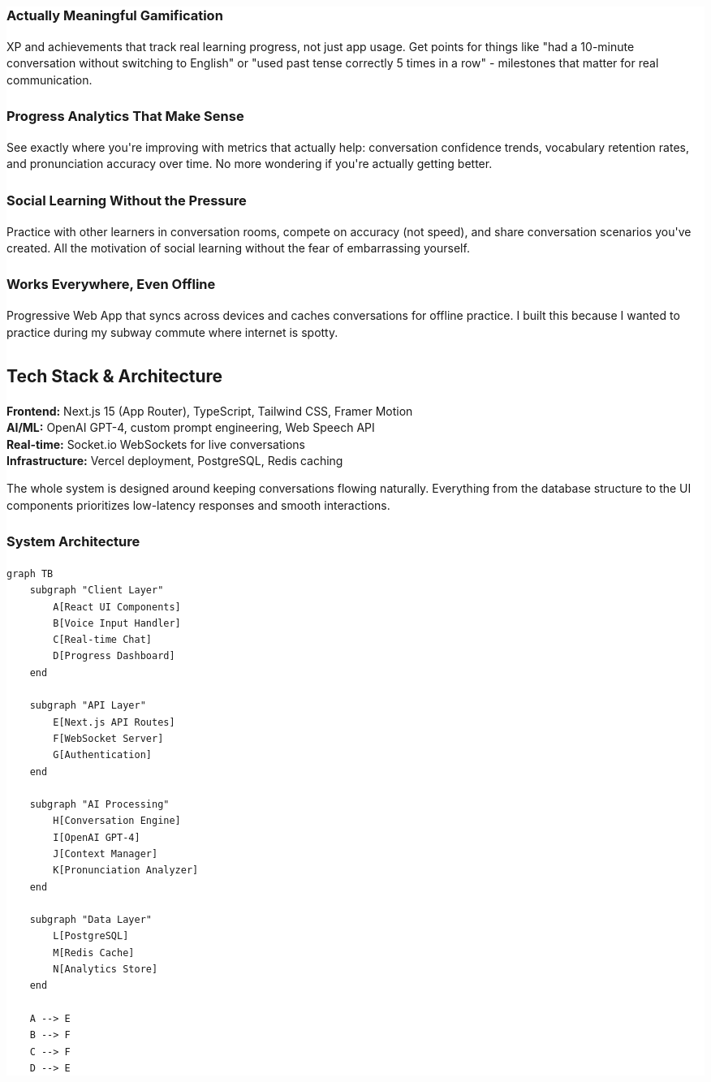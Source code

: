 ### **Actually Meaningful Gamification**
XP and achievements that track real learning progress, not just app usage. Get points for things like "had a 10-minute conversation without switching to English" or "used past tense correctly 5 times in a row" - milestones that matter for real communication.

### **Progress Analytics That Make Sense**
See exactly where you're improving with metrics that actually help: conversation confidence trends, vocabulary retention rates, and pronunciation accuracy over time. No more wondering if you're actually getting better.

### **Social Learning Without the Pressure**
Practice with other learners in conversation rooms, compete on accuracy (not speed), and share conversation scenarios you've created. All the motivation of social learning without the fear of embarrassing yourself.

### **Works Everywhere, Even Offline**
Progressive Web App that syncs across devices and caches conversations for offline practice. I built this because I wanted to practice during my subway commute where internet is spotty.

## Tech Stack & Architecture

**Frontend:** Next.js 15 (App Router), TypeScript, Tailwind CSS, Framer Motion  
**AI/ML:** OpenAI GPT-4, custom prompt engineering, Web Speech API  
**Real-time:** Socket.io WebSockets for live conversations  
**Infrastructure:** Vercel deployment, PostgreSQL, Redis caching  

The whole system is designed around keeping conversations flowing naturally. Everything from the database structure to the UI components prioritizes low-latency responses and smooth interactions.

### System Architecture
```mermaid
graph TB
    subgraph "Client Layer"
        A[React UI Components]
        B[Voice Input Handler]
        C[Real-time Chat]
        D[Progress Dashboard]
    end
    
    subgraph "API Layer"
        E[Next.js API Routes]
        F[WebSocket Server]
        G[Authentication]
    end
    
    subgraph "AI Processing"
        H[Conversation Engine]
        I[OpenAI GPT-4]
        J[Context Manager]
        K[Pronunciation Analyzer]
    end
    
    subgraph "Data Layer"
        L[PostgreSQL]
        M[Redis Cache]
        N[Analytics Store]
    end
    
    A --> E
    B --> F
    C --> F
    D --> E
```